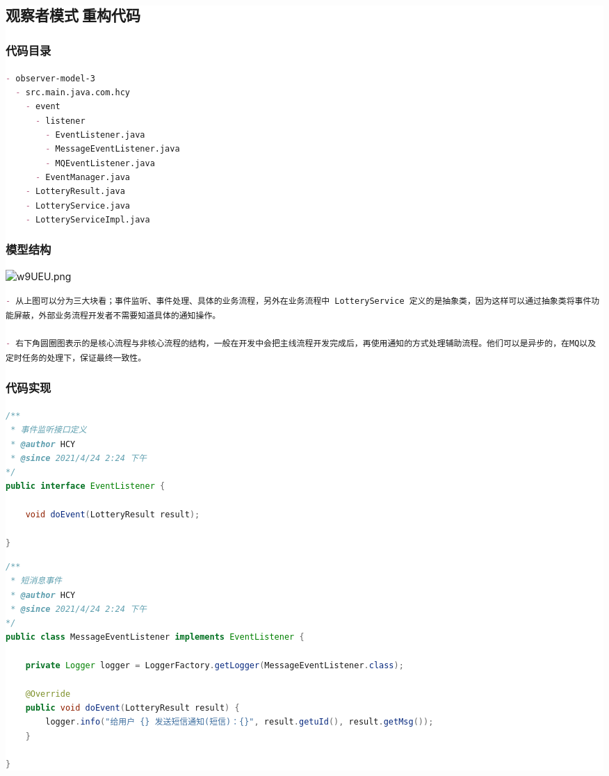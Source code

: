 ## 观察者模式 重构代码

### 代码目录

```markdown
- observer-model-3
  - src.main.java.com.hcy
    - event
      - listener
        - EventListener.java
        - MessageEventListener.java
        - MQEventListener.java
      - EventManager.java
    - LotteryResult.java
    - LotteryService.java
    - LotteryServiceImpl.java
```

### 模型结构

![w9UEU.png](https://i.im5i.com/2021/04/24/w9UEU.png)

```markdown
- 从上图可以分为三大块看；事件监听、事件处理、具体的业务流程，另外在业务流程中 LotteryService 定义的是抽象类，因为这样可以通过抽象类将事件功能屏蔽，外部业务流程开发者不需要知道具体的通知操作。

- 右下角圆圈图表示的是核心流程与非核心流程的结构，一般在开发中会把主线流程开发完成后，再使用通知的方式处理辅助流程。他们可以是异步的，在MQ以及定时任务的处理下，保证最终一致性。
```

### 代码实现

```java
/**
 * 事件监听接口定义
 * @author HCY
 * @since 2021/4/24 2:24 下午
*/
public interface EventListener {

    void doEvent(LotteryResult result);

}
```

```java
/**
 * 短消息事件
 * @author HCY
 * @since 2021/4/24 2:24 下午
*/
public class MessageEventListener implements EventListener {

    private Logger logger = LoggerFactory.getLogger(MessageEventListener.class);

    @Override
    public void doEvent(LotteryResult result) {
        logger.info("给用户 {} 发送短信通知(短信)：{}", result.getuId(), result.getMsg());
    }

}
```

